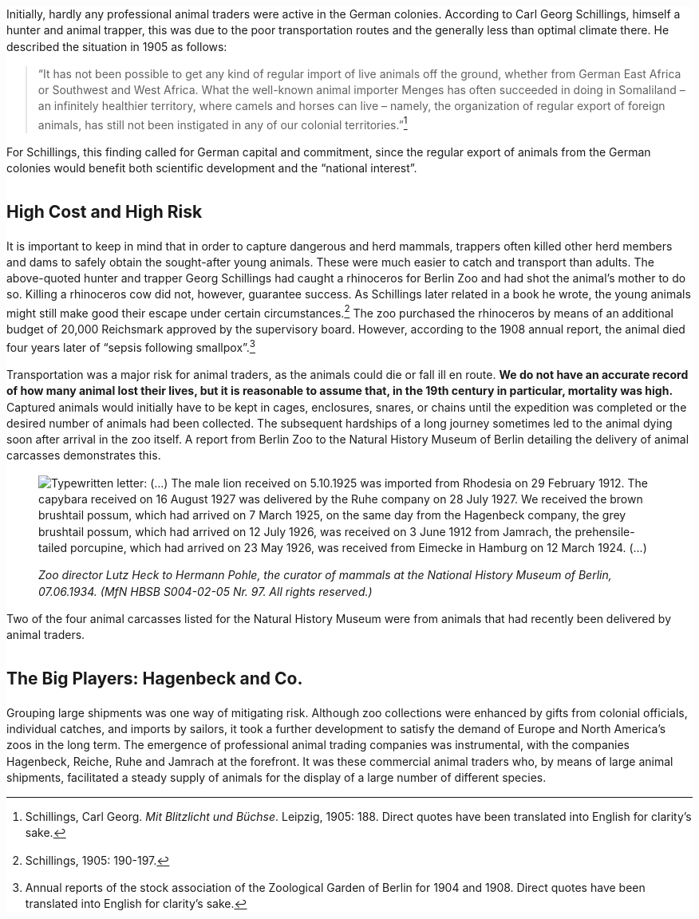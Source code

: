 Initially, hardly any professional animal traders were active in the German colonies. According to Carl Georg Schillings, himself a hunter and animal trapper, this was due to the poor transportation routes and the generally less than optimal climate there. He described the situation in 1905 as follows:

>“It has not been possible to get any kind of regular import of live animals off the ground, whether from German East Africa or Southwest and West Africa. What the well-known animal importer Menges has often succeeded in doing in Somaliland – an infinitely healthier territory, where camels and horses can live – namely, the organization of regular export of foreign animals, has still not been instigated in any of our colonial territories.”[^9]

For Schillings, this finding called for German capital and commitment, since the regular export of animals from the German colonies would benefit both scientific development and the “national interest”.

## High Cost and High Risk

It is important to keep in mind that in order to capture dangerous and herd mammals, trappers often killed other herd members and dams to safely obtain the sought-after young animals. These were much easier to catch and transport than adults. The above-quoted hunter and trapper Georg Schillings had caught a rhinoceros for Berlin Zoo and had shot the animal’s mother to do so. Killing a rhinoceros cow did not, however, guarantee success. As Schillings later related in a book he wrote, the young animals might still make good their escape under certain circumstances.[^10] The zoo purchased the rhinoceros by means of an additional budget of 20,000 Reichsmark approved by the supervisory board. However, according to the 1908 annual report, the animal died four years later of “sepsis following smallpox”.[^11]

Transportation was a major risk for animal traders, as the animals could die or fall ill en route. **We do not have an accurate record of how many animal lost their lives, but it is reasonable to assume that, in the 19th century in particular, mortality was high.** Captured animals would initially have to be kept in cages, enclosures, snares, or chains until the expedition was completed or the desired number of animals had been collected. The subsequent hardships of a long journey sometimes led to the animal dying soon after arrival in the zoo itself. A report from Berlin Zoo to the Natural History Museum of Berlin detailing the delivery of animal carcasses demonstrates this.

<figure>

![Typewritten letter: (...) The male lion received on 5.10.1925 was imported from Rhodesia on 29 February 1912. The capybara received on 16 August 1927 was delivered by the Ruhe company on 28 July 1927. We received the brown brushtail possum, which had arrived on 7 March 1925, on the same day from the Hagenbeck company, the grey brushtail possum, which had arrived on 12 July 1926, was received on 3 June 1912 from Jamrach, the prehensile-tailed porcupine, which had arrived on 23 May 1926, was received from Eimecke in Hamburg on 12 March 1924. (...)](/images/cmw/MfN_HBSB_S004_02_05_Nr97.jpg)

<figcaption>

_Zoo director Lutz Heck to Hermann Pohle, the curator of mammals at the National History Museum of Berlin, 07.06.1934. (MfN HBSB S004-02-05 Nr. 97. All rights reserved.)_

</figcaption>

</figure>

Two of the four animal carcasses listed for the Natural History Museum were from animals that had recently been delivered by animal traders.

## The Big Players: Hagenbeck and Co.

Grouping large shipments was one way of mitigating risk. Although zoo collections were enhanced by gifts from colonial officials, individual catches, and imports by sailors, it took a further development to satisfy the demand of Europe and North America’s zoos in the long term. The emergence of professional animal trading companies was instrumental, with the companies Hagenbeck, Reiche, Ruhe and Jamrach at the forefront. It was these commercial animal traders who, by means of large animal shipments, facilitated a steady supply of animals for the display of a large number of different species.


[^1]: Board minutes, 28.08.1845, AZGB O 0/1/76. Direct quotes have been translated into English for clarity’s sake.
[^2]: Minutes of the General Assembly, 01.06.1852, AZGB O 0/1/62.
[^3]: Valuable insights into the history of the animal trade can be found in Dittrich, Lothar. “Vom Souvenir zum Handelsobjekt. Handel und Import fremdländischer Tiere”. In _Menagerie des Kaisers – Zoo der Wiener. 250 Jahre Tiergarten Schönbrunn_, ed. by Mitchell G. Ash and Lothar Dittrich. Vienna: Pichler, 2002: 331-343; Dittrich, Lothar. “Der Import von Wildtieren nach Europa - Einfuhren von der frühen Neuzeit bis zur Mitte des 20. Jahrhunderts”. In _Tiere unterwegs. Historisches und Aktuelles über Tiererwerb und Tiertransporte_, ed. by Helmut Pechlaner, Dagmar Schratter, and Gerhard Heindl. Tiergarten Schönbrunn – Geschichte. Vienna: Braumüller, 2007: 1-64.
[^4]: Dittrich, 2002: 332.
[^5]: Heck, Ludwig. _Heiter-ernste Lebensbeichte. Erinnerungen eines alten Tiergärtners_. Berlin: Deutscher Verlag, 1938: 123ff.
[^6]: Zoo ‘Inventory’ for 1897, Zoological Garden Berlin. On this, see also [[material.journale-the-zoo-directory]].
[^7]: Cf. Diallo, Oumar and Joachim Zeller. “Zoologischer Garten, Hardenbergplatz 8”. In _Berlin – Eine (post-)koloniale Metropole. Ein historisch-kritischer Stadtrundgang im Bezirk Mitte_, ed. by Farafina e. V. Berlin-Moabit. Berlin: Metropol-Verlag, 2021: 168-175. This is also shown by a systematic review of the annual reports between 1890 and 1914.
[^8]: Cf. for instance Gissibl, Bernhard. _The nature of German imperialism: conservation and the politics of wildlife in colonial East Africa_. The environment in history: international perspectives, Volume 9. New York: Berghahn Books, 2016; Domínguez, Lara and Colin Luoma. “Decolonising Conservation Policy: How Colonial Land and Conservation Ideologies Persist and Perpetuate Indigenous Injustices at the Expense of the Environment”. _Land_ 9, Nr. 3 (2020). https://doi.org/10.3390/land9030065; Prendergast, David. “Colonial Wildlife Conservation and the Origins of the Society for the Preservation of the Wild Fauna of the Empire (1903-1914)”. _Oryx_ 37 (01.04.2003): 251-260. https://doi.org/10.1017/S0030605303000425; MacKenzie, John M. _The Empire of Nature: Hunting, Conservation, and British Imperialism_. Studies in Imperialism. Manchester (UK), New York (NY): St. Martin’s Press, 1997; Thompsell, Angela. _Hunting Africa: British Sport, African Knowledge and the Nature of Empire_, 2015.
[^9]: Schillings, Carl Georg. _Mit Blitzlicht und Büchse_. Leipzig, 1905: 188. Direct quotes have been translated into English for clarity’s sake.
[^10]: Schillings, 1905: 190-197.
[^11]: Annual reports of the stock association of the Zoological Garden of Berlin for 1904 and 1908. Direct quotes have been translated into English for clarity’s sake.
[^12]: Hanson, Elizabeth. _Animal Attractions: Nature on Display in American Zoos_. Princeton (NJ): Princeton University Press, 2002: 71, 73.
[^13]: Ames, Eric. _Carl Hagenbeck’s Empire of Entertainments_. Seattle: University of Washington Press, 2008: 28-29.
[^14]: Vennen, Mareike. “Arbeitsbilder – Bilderarbeit. Die Herstellung und Zirkulation von Fotografien der Tendaguru-Expedition”. In _Dinosaurierfragmente. Zur Geschichte der Tendaguru-Expedition und ihrer Objekte – 1906-2018_, ed. by Ina Heumann, Holger Stoecker, Marco Tamborini, and Mareike Vennen. Göttingen: Wallstein, 2018: 56-75 (especially 64).
[^15]: Eipper, Paul. _Freund aller Tiere. Ein Fahrtenbuch voll bunter Abenteuer_. Berlin: Ullstein, 1937: 94-95.
[^16]: Ames, Eric. _Carl Hagenbeck’s Empire of Entertainments_. A McLellan Book. Seattle: University of Washington Press, 2008: 27.
[^17]: Kawata, Ken. “Zoo Animal Feeding: A Natural History Viewpoint”. In _Der Zoologische Garten. Neue Folge_ 78 (2008): 17-42.
[^18]: Examples in Hanson, Elizabeth. _Animal attractions: nature on display in American zoos_. Princeton, N.J: Princeton University Press, 2002: 100-129. Besides contemporary newspaper articles, cf. also Mann, William M. _Wild animals in and out of the Zoo_. Bd. 6. Smithsonian Institution series. New York: Smithsonian Institution, 1938; Zoehfeld, Kathleen Weidner. _Wild lives: a history of the people & animals of the Bronx Zoo_. New York: Alfred A. Knopf, 2006; and Attenborough, David. _Zoo Quest to Guiana_. London: Lutterworth Press, 1956.
[^19]: Examples in Heck, Lutz. “Auf Giraffenfang in Ostafrika”. In _Die Koralle_ 4, Nr. 10 (1928): 456-460; Heck, Lutz. “Als Tierfänger in Ostafrika. Die Tierfangexpedition des Zoologischen Gartens in Berlin”. In _Die Koralle_ 5, Nr. 2 (1929): 82-86; Heck, Lutz. “Als Tierfänger in Ostarfrika”. In _Die Kunst und ihre Welt_, Nr. Januar (1930): 8-11; Heck, Lutz. _Aus der Wildnis in den Zoo. Auf Tierfang in Ostafrika_. Berlin: Ullstein, 1930; Heck, Lutz. “Über Giraffen und Giraffenfang”. In _Atlantis. Länder, Völker, Reisen_ 3, Nr. 8 (1931): 458-466; Heck, Lutz. “Pavian-Fang in Abessinien”. In _Das Tier und wir_, Nr. 6 (1934): 1-6; Heck, Lutz. _Auf Tiersuche in weiter Welt_. Berlin: Paul Parey, 1941.
[^20]: Dittrich, Lothar. “Der Import von Wildtieren nach Europa – Einfuhren von der frühen Neuzeit bis zur Mitte des 20. Jahrhunderts”. In _Tiere unterwegs. Historisches und Aktuelles über Tiererwerb und Tiertransporte_, ed. by Helmut Pechlaner, Dagmar Schratter, and Gerhard Heindl. Tiergarten Schönbrunn – Geschichte. Vienna: Braumüller, 2007.
[^21]: Blaszkiewitz, Bernhard. “Beiträge zur Menschenaffenhaltung im Zoo Berlin nach 1945. 3. Mitteilung: Gorillas (Gorilla gorilla)”. _Der Zoologische Garten. Neue Folge 79_ (2010): 232-242.
[^22]: For information on breeding and catches, see “Zootierliste”. https://www.zootierliste.de/?klasse=1&ordnung=108&familie=10819&art=1071208 (02.06.2021).
[^23]: Heinroth, Katharina. _Mit Faltern begann’s. Mein Leben mit Tieren in Breslau, München und Berlin_. Munich: Kindler, 1979: 203-212.
[^24]: Klös, Heinz-Georg. _Freundschaft mit Tieren: der Altdirektor des Zoologischen Gartens Berlin erzählt_. Berlin: Edition Q, 1997: 167-178.
[^25]: Copy GDR Ministry for Foreign Affairs to Solidarity Committee for Korea and Vietnam, 12.10.1956, Embassy of the GDR in Hanoi: Memo, 19.03.1957, PA AA, M 01/A 8367 and the entire correspondence on the matter with the Ministry in: Politisches Archiv des Auswärtigen Amtes, the political archive of the Federal Foreign Office (PA AA), M 01/A 8367.
[^26]: Robbins, C. T. _Wildlife Feeding and Nutrition_. New York: 1983, cited from Kawata, 2008: 23.
[^27]: “Appendices”. _CITES_, https://cites.org/eng/app/appendices.php (02.06.2021).
[^1]: Vorstandsprotokoll, 28.08.1845, AZGB O 0/1/76.
[^2]: Protokoll der Generalversammlung, 01.06.1852, AZGB O 0/1/62.
[^3]: Wertvolle Hinweise auf die Geschichte des Tierhandels finden sich in Dittrich, Lothar. “Vom Souvenir zum Handelsobjekt. Handel und Import fremdländischer Tiere”. In _Menagerie des Kaisers – Zoo der Wiener. 250 Jahre Tiergarten Schönbrunn_, hg. von Mitchell G. Ash und Lothar Dittrich. Wien: Pichler, 2002: 331-343; Dittrich, Lothar. “Der Import von Wildtieren nach Europa - Einfuhren von der frühen Neuzeit bis zur Mitte des 20. Jahrhunderts”. In _Tiere unterwegs. Historisches und Aktuelles über Tiererwerb und Tiertransporte_, hg. von Helmut Pechlaner, Dagmar Schratter, und Gerhard Heindl. Tiergarten Schönbrunn – Geschichte. Wien: Braumüller, 2007: 1-64.
[^4]: Dittrich, 2002: 332.
[^5]: Heck, Ludwig. _Heiter-ernste Lebensbeichte. Erinnerungen eines alten Tiergärtners_. Berlin: Deutscher Verlag, 1938: 123ff.
[^6]: ‘Inventur’ des Zoos für 1897, Zoologischer Garten Berlin. Hierzu siehe auch [[material.journale-the-zoo-directory]].
[^7]: Vgl. Diallo, Oumar, und Joachim Zeller. “Zoologischer Garten, Hardenbergplatz 8”. In _Berlin – Eine (post-)koloniale Metropole. Ein historisch-kritischer Stadtrundgang im Bezirk Mitte_, hg. von Farafina e. V. Berlin-Moabit. Berlin: Metropol-Verlag, 2021: 168-175. Das ergibt auch eine systematische Durchsicht der Geschäftsberichte zwischen 1890 und 1914.
[^8]: Vgl. unter anderem Gissibl, Bernhard. _The nature of German imperialism: conservation and the politics of wildlife in colonial East Africa_. The environment in history : international perspectives, Volume 9. New York: Berghahn Books, 2016; Domínguez, Lara, und Colin Luoma. “Decolonising Conservation Policy: How Colonial Land and Conservation Ideologies Persist and Perpetuate Indigenous Injustices at the Expense of the Environment”. _Land_ 9, Nr. 3 (2020). https://doi.org/10.3390/land9030065; Prendergast, David. “Colonial Wildlife Conservation and the Origins of the Society for the Preservation of the Wild Fauna of the Empire (1903-1914)”. _Oryx_ 37 (01.04.2003): 251-260. https://doi.org/10.1017/S0030605303000425; MacKenzie, John M. _The Empire of Nature: Hunting, Conservation, and British Imperialism_. Studies in Imperialism. Manchester (UK), New York (NY): St. Martin’s Press, 1997; Thompsell, Angela. _Hunting Africa: British Sport, African Knowledge and the Nature of Empire_, 2015.
[^9]: Schillings, Carl Georg. _Mit Blitzlicht und Büchse_. Leipzig, 1905: 188.
[^10]: Schillings, Carl Georg.: _Mit Blitzlicht und Büchse_. Leipzig 1905: 190-197.
[^11]: Geschäftsberichte des Aktien-Vereins des Zoologischen Gartens zu Berlin für 1904 und 1908.
[^12]: Hanson, Elizabeth. _Animal Attractions: Nature on Display in American Zoos_. Princeton (NJ): Princeton University Press, 2002: 71, 73. Direkte Zitate wurden zur besseren Verständlichkeit ins Deutsche übersetzt.
[^13]: Ames, Eric. _Carl Hagenbeck’s Empire of Entertainments_. Seattle: University of Washington Press, 2008: 28-29.
[^14]: Vennen, Mareike. “Arbeitsbilder – Bilderarbeit. Die Herstellung und Zirkulation von Fotografien der Tendaguru-Expedition”. In _Dinosaurierfragmente. Zur Geschichte der Tendaguru-Expedition und ihrer Objekte – 1906-2018_, hg. von Ina Heumann, Holger Stoecker, Marco Tamborini, und Mareike Vennen. Göttingen: Wallstein, 2018: 56-75 (insbesondere 64).
[^15]: Eipper, Paul. _Freund aller Tiere. Ein Fahrtenbuch voll bunter Abenteuer_. Berlin: Ullstein, 1937: 94-95.
[^16]: Ames, Eric. _Carl Hagenbeck’s Empire of Entertainments_. A McLellan Book. Seattle: University of Washington Press, 2008: 27.
[^17]: Kawata, Ken. “Zoo Animal Feeding: A Natural History Viewpoint”. In _Der Zoologische Garten. Neue Folge_ 78 (2008): 17-42.
[^18]: Beispiele in Hanson, Elizabeth. _Animal attractions: nature on display in American zoos_. Princeton, N.J: Princeton University Press, 2002: 100-129. Neben zeitgenössischen Zeitungsartikeln, vgl. zudem Mann, William M. _Wild animals in and out of the Zoo_. Bd. 6. Smithsonian Institution series. New York: Smithsonian Institution, 1938; Zoehfeld, Kathleen Weidner. _Wild lives: a history of the people & animals of the Bronx Zoo_. New York: Alfred A. Knopf, 2006; sowie Attenborough, David. _Zoo Quest to Guiana_. London: Lutterworth Press, 1956.
[^19]: Beispiele bei Heck, Lutz. “Auf Giraffenfang in Ostafrika”. In _Die Koralle_ 4, Nr. 10 (1928): 456-460; Heck, Lutz. “Als Tierfänger in Ostafrika. Die Tierfangexpedition des Zoologischen Gartens in Berlin”. In _Die Koralle_ 5, Nr. 2 (1929): 82-86; Heck, Lutz. “Als Tierfänger in Ostarfrika”. In _Die Kunst und ihre Welt_, Nr. Januar (1930): 8-11; Heck, Lutz. _Aus der Wildnis in den Zoo. Auf Tierfang in Ostafrika_. Berlin: Ullstein, 1930; Heck, Lutz. “Über Giraffen und Giraffenfang”. In _Atlantis. Länder, Völker, Reisen_ 3, Nr. 8 (1931): 458-466; Heck, Lutz. “Pavian-Fang in Abessinien”. In _Das Tier und wir_, Nr. 6 (1934): 1-6; Heck, Lutz. _Auf Tiersuche in weiter Welt_. Berlin: Paul Parey, 1941.
[^20]: Dittrich, Lothar. “Der Import von Wildtieren nach Europa – Einfuhren von der frühen Neuzeit bis zur Mitte des 20. Jahrhunderts”. In _Tiere unterwegs. Historisches und Aktuelles über Tiererwerb und Tiertransporte_, hg. von Helmut Pechlaner, Dagmar Schratter, und Gerhard Heindl. Tiergarten Schönbrunn – Geschichte. Wien: Braumüller, 2007.
[^21]: Blaszkiewitz, Bernhard. “Beiträge zur Menschenaffenhaltung im Zoo Berlin nach 1945. 3. Mitteilung: Gorillas (Gorilla gorilla)”. _Der Zoologische Garten. Neue Folge 79_ (2010): 232-242.
[^22]: Für Informationen zu den Zuchten und Fängen, siehe “Zootierliste”. https://www.zootierliste.de/?klasse=1&ordnung=108&familie=10819&art=1071208 (02.06.2021).
[^23]: Heinroth, Katharina. _Mit Faltern begann’s. Mein Leben mit Tieren in Breslau, München und Berlin_. München: Kindler, 1979: 203-212.
[^24]: Klös, Heinz-Georg. _Freundschaft mit Tieren: der Altdirektor des Zoologischen Gartens Berlin erzählt_. Berlin: Edition Q, 1997: 167-178.
[^25]: Durchschrift Ministerium für Auswärtige Angelegenheiten der DDR an Solidaritätsausschuss für Korea und Vietnam, 12.10.1956, Botschaft der DDR in Hanoi: Aktenvermerk, 19.03.1957, PA AA, M 01/A 8367 sowie die gesamte Korrespondenz zu dem Vorgang mit dem MfAA in: Politisches Archiv des Auswärtigen Amtes (PA AA), M 01/A 8367.
[^26]: Robbins, C. T. _Wildlife Feeding and Nutrition_. New York: 1983, zitiert nach Kawata, 2008: 23. Direkte Zitate wurden zur besseren Verständlichkeit ins Deutsche übersetzt.
[^27]: “Appendices”. _CITES_, https://cites.org/eng/app/appendices.php (02.06.2021).